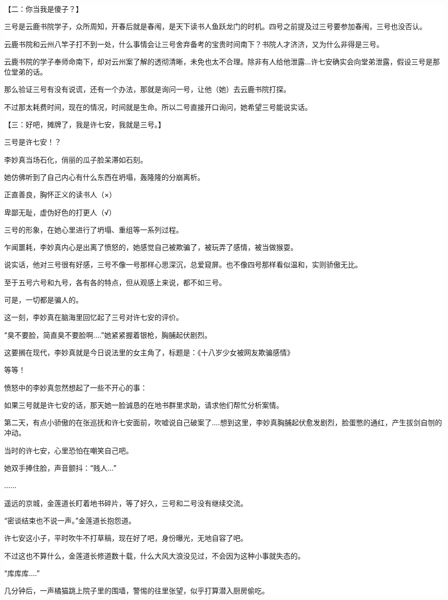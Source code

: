  【二：你当我是傻子？】  
  
 三号是云鹿书院学子，众所周知，开春后就是春闱，是天下读书人鱼跃龙门的时机。四号之前提及过三号要参加春闱，三号也没否认。  
  
 云鹿书院和云州八竿子打不到一处，什么事情会让三号舍弃备考的宝贵时间南下？书院人才济济，又为什么非得是三号。  
  
 云鹿书院的学子奉师命南下，却对云州案了解的透彻清晰，未免也太不合理。除非有人给他泄露...许七安确实会向堂弟泄露，假设三号是那位堂弟的话。  
  
 那么验证三号有没有说谎，还有一个办法，那就是询问一号，让他（她）去云鹿书院打探。  
  
 不过那太耗费时间，现在的情况，时间就是生命。所以二号直接开口询问，她希望三号能说实话。  
  
 【三：好吧，摊牌了，我是许七安，我就是三号。】  
  
 三号是许七安！？  
  
 李妙真当场石化，俏丽的瓜子脸呆滞如石刻。  
  
 她仿佛听到了自己内心有什么东西在坍塌，轰隆隆的分崩离析。  
  
 正直善良，胸怀正义的读书人（×）  
  
 卑鄙无耻，虚伪好色的打更人（√）  
  
 三号的形象，在她心里进行了坍塌、重组等一系列过程。  
  
 乍闻噩耗，李妙真内心是出离了愤怒的，她感觉自己被欺骗了，被玩弄了感情，被当做猴耍。  
  
 说实话，他对三号很有好感，三号不像一号那样心思深沉，总爱窥屏。也不像四号那样看似温和，实则骄傲无比。  
  
 至于五号六号和九号，各有各的特点，但从观感上来说，都不如三号。  
  
 可是，一切都是骗人的。  
  
 这一刻，李妙真在脑海里回忆起了三号对许七安的评价。  
  
 “臭不要脸，简直臭不要脸啊....”她紧紧握着银枪，胸脯起伏剧烈。  
  
 这要搁在现代，李妙真就是今日说法里的女主角了，标题是：《十八岁少女被网友欺骗感情》  
  
 等等！  
  
 愤怒中的李妙真忽然想起了一些不开心的事：  
  
 如果三号就是许七安的话，那天她一脸诚恳的在地书群里求助，请求他们帮忙分析案情。  
  
 第二天，有点小骄傲的在张巡抚和许七安面前，吹嘘说自己破案了....想到这里，李妙真胸脯起伏愈发剧烈，脸蛋憋的通红，产生拔剑自刎的冲动。  
  
 当时的许七安，心里恐怕在嘲笑自己吧。  
  
 她双手捧住脸，声音颤抖：“贱人...”  
  
 ......  
  
 遥远的京城，金莲道长盯着地书碎片，等了好久，三号和二号没有继续交流。  
  
 “密谈结束也不说一声。”金莲道长抱怨道。  
  
 许七安这小子，平时吹牛不打草稿，现在好了吧，身份曝光，无地自容了吧。  
  
 不过这也不算什么，金莲道长修道数十载，什么大风大浪没见过，不会因为这种小事就失态的。  
  
 “库库库....”  
  
 几分钟后，一声橘猫跳上院子里的围墙，警惕的往里张望，似乎打算潜入厨房偷吃。  
  